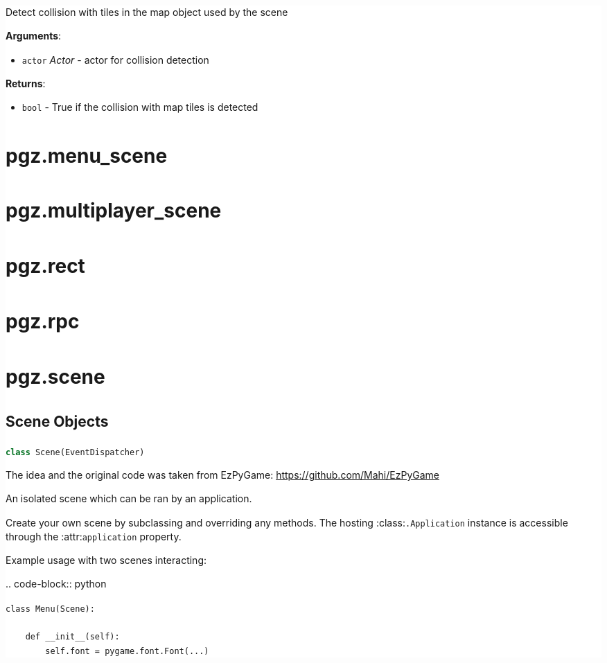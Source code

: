 Detect collision with tiles in the map object used by the scene

**Arguments**:

- `actor` _Actor_ - actor for collision detection
  

**Returns**:

- `bool` - True if the collision with map tiles is detected

<a name="pgz.menu_scene"></a>
# pgz.menu\_scene

<a name="pgz.multiplayer_scene"></a>
# pgz.multiplayer\_scene

<a name="pgz.rect"></a>
# pgz.rect

<a name="pgz.rpc"></a>
# pgz.rpc

<a name="pgz.scene"></a>
# pgz.scene

<a name="pgz.scene.Scene"></a>
## Scene Objects

```python
class Scene(EventDispatcher)
```

The idea and the original code was taken from EzPyGame:
https://github.com/Mahi/EzPyGame


An isolated scene which can be ran by an application.

Create your own scene by subclassing and overriding any methods.
The hosting :class:`.Application` instance is accessible
through the :attr:`application` property.

Example usage with two scenes interacting:

.. code-block:: python

    class Menu(Scene):

        def __init__(self):
            self.font = pygame.font.Font(...)
